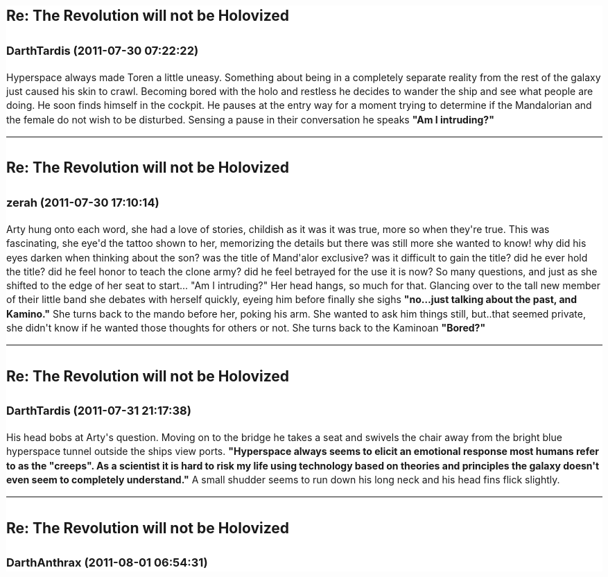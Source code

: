 
## Re: The Revolution will not be Holovized

### **DarthTardis** (2011-07-30 07:22:22)

Hyperspace always made Toren a little uneasy. Something about being in a completely separate reality from the rest of the galaxy just caused his skin to crawl. Becoming bored with the holo and restless he decides to wander the ship and see what people are doing. He soon finds himself in the cockpit. He pauses at the entry way for a moment trying to determine if the Mandalorian and the female do not wish to be disturbed. Sensing a pause in their conversation he speaks
**"Am I intruding?"**

---

## Re: The Revolution will not be Holovized

### **zerah** (2011-07-30 17:10:14)

Arty hung onto each word, she had a love of stories, childish as it was it was true, more so when they're true. This was fascinating, she eye'd the tattoo shown to her, memorizing the details but there was still more she wanted to know! why did his eyes darken when thinking about the son? was the title of Mand'alor exclusive? was it difficult to gain the title? did he ever hold the title? did he feel honor to teach the clone army? did he feel betrayed for the use it is now?
So many questions, and just as she shifted to the edge of her seat to start...
"Am I intruding?"
Her head hangs, so much for that.
Glancing over to the tall new member of their little band she debates with herself quickly, eyeing him before finally she sighs **"no…just talking about the past, and Kamino."**  She turns back to the mando before her, poking his arm. She wanted to ask him things still, but..that seemed private, she didn't know if he wanted those thoughts for others or not.
She turns back to the Kaminoan **"Bored?"**

---

## Re: The Revolution will not be Holovized

### **DarthTardis** (2011-07-31 21:17:38)

His head bobs at Arty's question. Moving on to the bridge he takes a seat and swivels the chair away from the bright blue hyperspace tunnel outside the ships view ports.
**"Hyperspace always seems to elicit an emotional response most humans refer to as the "creeps". As a scientist it is hard to risk my life using technology based on theories and principles the galaxy doesn't even seem to completely understand."**
A small shudder seems to run down his long neck and his head fins flick slightly.

---

## Re: The Revolution will not be Holovized

### **DarthAnthrax** (2011-08-01 06:54:31)
